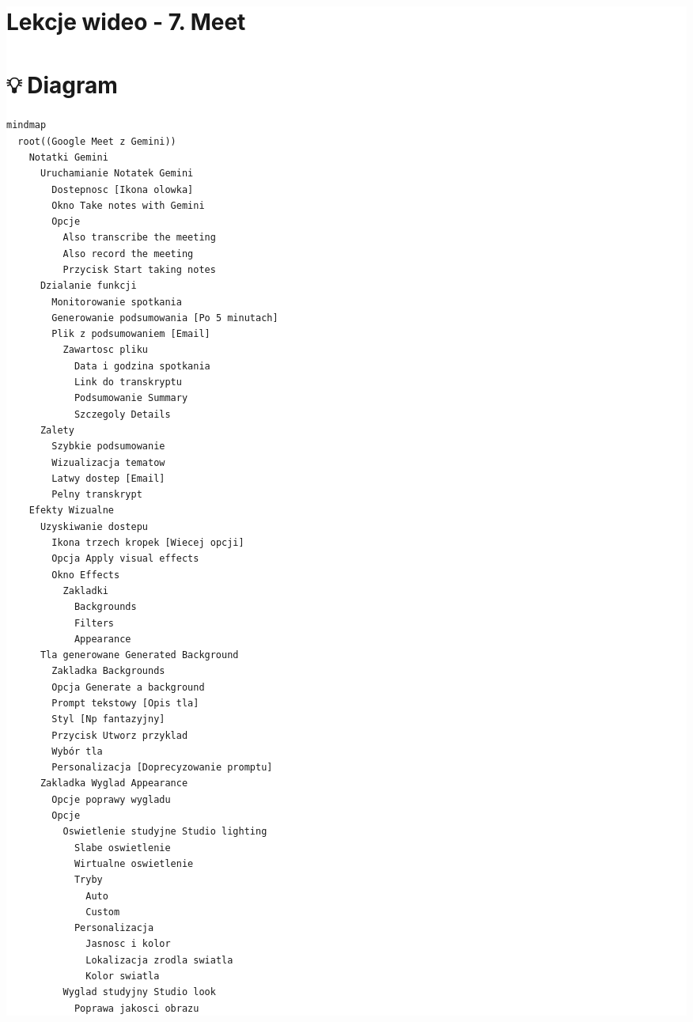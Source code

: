 # Lekcje wideo - 7. Meet

# 💡 Diagram

```mermaid
mindmap
  root((Google Meet z Gemini))
    Notatki Gemini
      Uruchamianie Notatek Gemini
        Dostepnosc [Ikona olowka]
        Okno Take notes with Gemini
        Opcje
          Also transcribe the meeting
          Also record the meeting
          Przycisk Start taking notes
      Dzialanie funkcji
        Monitorowanie spotkania
        Generowanie podsumowania [Po 5 minutach]
        Plik z podsumowaniem [Email]
          Zawartosc pliku
            Data i godzina spotkania
            Link do transkryptu
            Podsumowanie Summary
            Szczegoly Details
      Zalety
        Szybkie podsumowanie
        Wizualizacja tematow
        Latwy dostep [Email]
        Pelny transkrypt
    Efekty Wizualne
      Uzyskiwanie dostepu
        Ikona trzech kropek [Wiecej opcji]
        Opcja Apply visual effects
        Okno Effects
          Zakladki
            Backgrounds
            Filters
            Appearance
      Tla generowane Generated Background
        Zakladka Backgrounds
        Opcja Generate a background
        Prompt tekstowy [Opis tla]
        Styl [Np fantazyjny]
        Przycisk Utworz przyklad
        Wybór tla
        Personalizacja [Doprecyzowanie promptu]
      Zakladka Wyglad Appearance
        Opcje poprawy wygladu
        Opcje
          Oswietlenie studyjne Studio lighting
            Slabe oswietlenie
            Wirtualne oswietlenie
            Tryby
              Auto
              Custom
            Personalizacja
              Jasnosc i kolor
              Lokalizacja zrodla swiatla
              Kolor swiatla
          Wyglad studyjny Studio look
            Poprawa jakosci obrazu
```